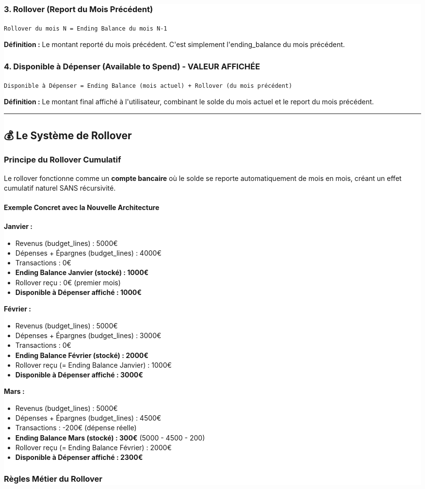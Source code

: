 ### 3. Rollover (Report du Mois Précédent)
```
Rollover du mois N = Ending Balance du mois N-1
```

**Définition :** Le montant reporté du mois précédent. C'est simplement l'ending_balance du mois précédent.

### 4. Disponible à Dépenser (Available to Spend) - VALEUR AFFICHÉE
```
Disponible à Dépenser = Ending Balance (mois actuel) + Rollover (du mois précédent)
```

**Définition :** Le montant final affiché à l'utilisateur, combinant le solde du mois actuel et le report du mois précédent.

---

## 💰 Le Système de Rollover

### Principe du Rollover Cumulatif

Le rollover fonctionne comme un **compte bancaire** où le solde se reporte automatiquement de mois en mois, créant un effet cumulatif naturel SANS récursivité.

#### Exemple Concret avec la Nouvelle Architecture

**Janvier :**
- Revenus (budget_lines) : 5000€
- Dépenses + Épargnes (budget_lines) : 4000€
- Transactions : 0€
- **Ending Balance Janvier (stocké) : 1000€**
- Rollover reçu : 0€ (premier mois)
- **Disponible à Dépenser affiché : 1000€**

**Février :**
- Revenus (budget_lines) : 5000€
- Dépenses + Épargnes (budget_lines) : 3000€
- Transactions : 0€
- **Ending Balance Février (stocké) : 2000€**
- Rollover reçu (= Ending Balance Janvier) : 1000€
- **Disponible à Dépenser affiché : 3000€**

**Mars :**
- Revenus (budget_lines) : 5000€
- Dépenses + Épargnes (budget_lines) : 4500€
- Transactions : -200€ (dépense réelle)
- **Ending Balance Mars (stocké) : 300€** (5000 - 4500 - 200)
- Rollover reçu (= Ending Balance Février) : 2000€
- **Disponible à Dépenser affiché : 2300€**

### Règles Métier du Rollover
